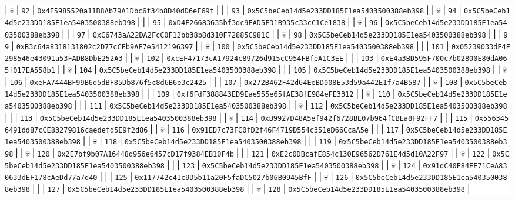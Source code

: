 | 💀 | `92` | `0x4F5985520a11B8Ab79A1Dbc6f34b8D40dD6eF69f` |
|  | `93` | `0x5C5beCeb14d5e233DD185E1ea5403500388eb398` |
| 💀 | `94` | `0x5C5beCeb14d5e233DD185E1ea5403500388eb398` |
|  | `95` | `0xD4E26683635bf3dc9EAD5F31B935c33cC1Ce1838` |
| 💀 | `96` | `0x5C5beCeb14d5e233DD185E1ea5403500388eb398` |
|  | `97` | `0xC6743aA22DA2FcC0F12bb38b8d310F72885C981C` |
| 💀 | `98` | `0x5C5beCeb14d5e233DD185E1ea5403500388eb398` |
|  | `99` | `0xB3c64a8318131802c2D77cCEb9AF7e5412196397` |
| 💀 | `100` | `0x5C5beCeb14d5e233DD185E1ea5403500388eb398` |
|  | `101` | `0x05239033dE4E298546e43091a53FADB8DbE252A3` |
| 💀 | `102` | `0xcEF47173cA17924c89726d915cC954FBfeA1C3EE` |
|  | `103` | `0xE4a3BD595F700c7b02800E80dA065f017EA558b1` |
| 💀 | `104` | `0x5C5beCeb14d5e233DD185E1ea5403500388eb398` |
|  | `105` | `0x5C5beCeb14d5e233DD185E1ea5403500388eb398` |
| 💀 | `106` | `0xeFA7444BF99B6d5dBF85Db876f5c8d6B6e3c2425` |
|  | `107` | `0x272B462F42d64EeBD008E53d59a442E1f7a4B587` |
| 💀 | `108` | `0x5C5beCeb14d5e233DD185E1ea5403500388eb398` |
|  | `109` | `0xf6FdF388843ED9Eae555e65fAE38fE984eFE3312` |
| 💀 | `110` | `0x5C5beCeb14d5e233DD185E1ea5403500388eb398` |
|  | `111` | `0x5C5beCeb14d5e233DD185E1ea5403500388eb398` |
| 💀 | `112` | `0x5C5beCeb14d5e233DD185E1ea5403500388eb398` |
|  | `113` | `0x5C5beCeb14d5e233DD185E1ea5403500388eb398` |
| 💀 | `114` | `0xB9927D48A5ef942f6728BE07b964fCBEa8F92FF7` |
|  | `115` | `0x5563456491dd87cCE83279816caedefd5E9f2d86` |
| 💀 | `116` | `0x91ED7c73FC0fD2f46F4719D554c351eD66CcaA5e` |
|  | `117` | `0x5C5beCeb14d5e233DD185E1ea5403500388eb398` |
| 💀 | `118` | `0x5C5beCeb14d5e233DD185E1ea5403500388eb398` |
|  | `119` | `0x5C5beCeb14d5e233DD185E1ea5403500388eb398` |
| 💀 | `120` | `0x2E7bf9b07A16448d956e6457cD17f9384EB10F4b` |
|  | `121` | `0xE2c0DBcafE854c130E96562D761E4d5d10A22F97` |
| 💀 | `122` | `0x5C5beCeb14d5e233DD185E1ea5403500388eb398` |
|  | `123` | `0x5C5beCeb14d5e233DD185E1ea5403500388eb398` |
| 💀 | `124` | `0x91dC40E84EE71CeA830633dEF178cAeDd77a7d40` |
|  | `125` | `0x117742c41c9D5b11a20F5faDC5027b06B0945BfF` |
| 💀 | `126` | `0x5C5beCeb14d5e233DD185E1ea5403500388eb398` |
|  | `127` | `0x5C5beCeb14d5e233DD185E1ea5403500388eb398` |
| 💀 | `128` | `0x5C5beCeb14d5e233DD185E1ea5403500388eb398` |